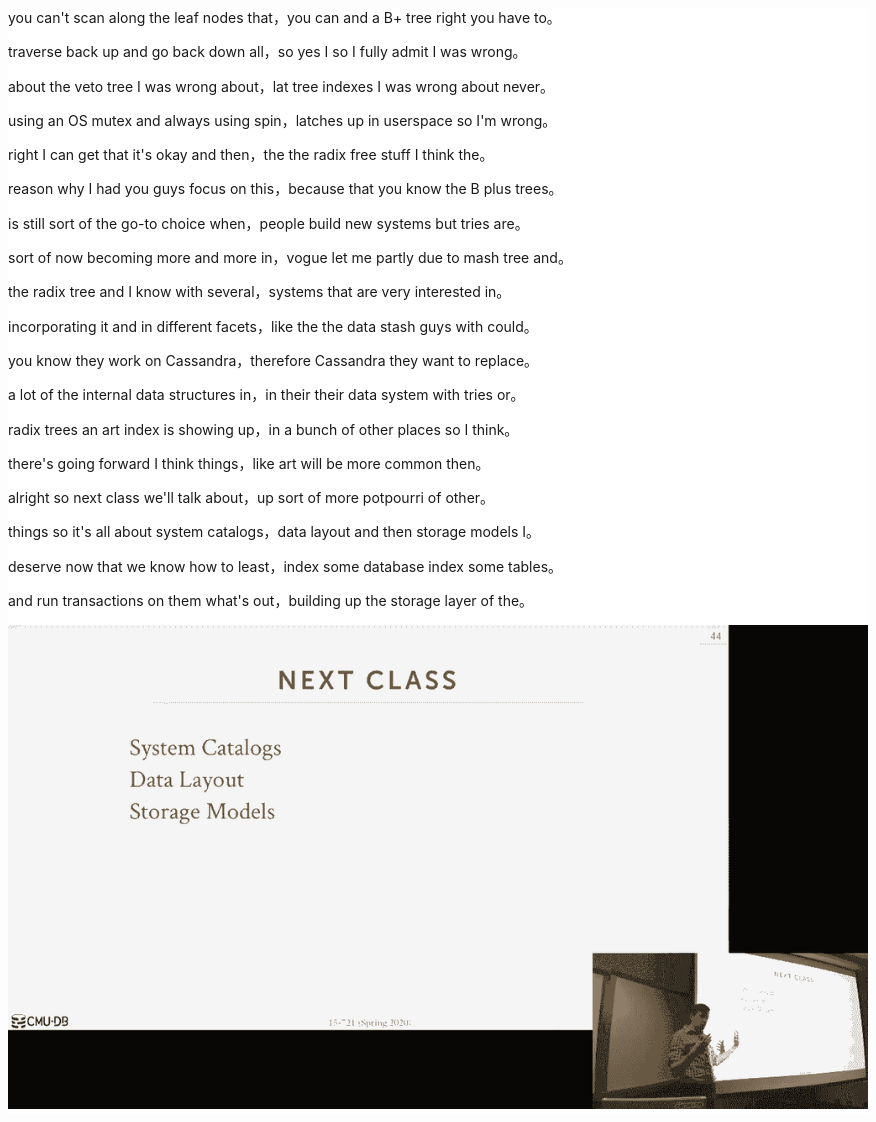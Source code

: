 you can't scan along the leaf nodes that，you can and a B+ tree right you have to。

traverse back up and go back down all，so yes I so I fully admit I was wrong。

about the veto tree I was wrong about，lat tree indexes I was wrong about never。

using an OS mutex and always using spin，latches up in userspace so I'm wrong。

right I can get that it's okay and then，the the radix free stuff I think the。

reason why I had you guys focus on this，because that you know the B plus trees。

is still sort of the go-to choice when，people build new systems but tries are。

sort of now becoming more and more in，vogue let me partly due to mash tree and。

the radix tree and I know with several，systems that are very interested in。

incorporating it and in different facets，like the the data stash guys with could。

you know they work on Cassandra，therefore Cassandra they want to replace。

a lot of the internal data structures in，in their their data system with tries or。

radix trees an art index is showing up，in a bunch of other places so I think。

there's going forward I think things，like art will be more common then。

alright so next class we'll talk about，up sort of more potpourri of other。

things so it's all about system catalogs，data layout and then storage models I。

deserve now that we know how to least，index some database index some tables。

and run transactions on them what's out，building up the storage layer of the。



![](img/9a24612da30a835537ee1cad45f19697_3.png)
